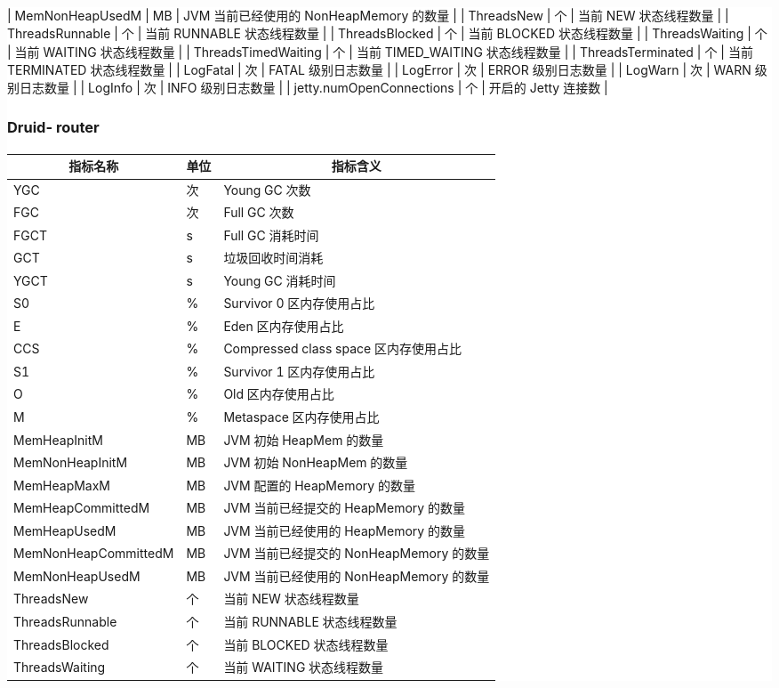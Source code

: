 | MemNonHeapUsedM          | MB   | JVM 当前已经使用的 NonHeapMemory 的数量 |
| ThreadsNew               | 个   | 当前 NEW 状态线程数量                      |
| ThreadsRunnable          | 个   | 当前 RUNNABLE 状态线程数量                 |
| ThreadsBlocked           | 个   | 当前 BLOCKED 状态线程数量                  |
| ThreadsWaiting           | 个   | 当前 WAITING 状态线程数量                  |
| ThreadsTimedWaiting      | 个   | 当前 TIMED_WAITING 状态线程数量            |
| ThreadsTerminated        | 个   | 当前 TERMINATED 状态线程数量               |
| LogFatal                 | 次   | FATAL 级别日志数量                        |
| LogError                 | 次   | ERROR 级别日志数量                        |
| LogWarn                  | 次   | WARN 级别日志数量                         |
| LogInfo                  | 次   | INFO 级别日志数量                         |
| jetty.numOpenConnections | 个   | 开启的 Jetty 连接数                        |

### Druid- router

| 指标名称                 | 单位 | 指标含义                                 |
| ------------------------ | ---- | ---------------------------------------- |
| YGC                      | 次   | Young GC 次数                            |
| FGC                      | 次   | Full GC 次数                             |
| FGCT                     | s    | Full GC 消耗时间                         |
| GCT                      | s    | 垃圾回收时间消耗                         |
| YGCT                     | s    | Young GC 消耗时间                        |
| S0                       | %    | Survivor 0 区内存使用占比                |
| E                        | %    | Eden 区内存使用占比                      |
| CCS                      | %    | Compressed class space 区内存使用占比    |
| S1                       | %    | Survivor 1 区内存使用占比                |
| O                        | %    | Old 区内存使用占比                       |
| M                        | %    | Metaspace 区内存使用占比                 |
| MemHeapInitM             | MB   | JVM 初始 HeapMem 的数量                  |
| MemNonHeapInitM          | MB   | JVM 初始 NonHeapMem 的数量               |
| MemHeapMaxM              | MB   | JVM 配置的 HeapMemory 的数量             |
| MemHeapCommittedM        | MB   | JVM 当前已经提交的 HeapMemory 的数量    |
| MemHeapUsedM             | MB   | JVM 当前已经使用的 HeapMemory 的数量    |
| MemNonHeapCommittedM     | MB   | JVM 当前已经提交的 NonHeapMemory 的数量 |
| MemNonHeapUsedM          | MB   | JVM 当前已经使用的 NonHeapMemory 的数量 |
| ThreadsNew               | 个   | 当前 NEW 状态线程数量                      |
| ThreadsRunnable          | 个   | 当前 RUNNABLE 状态线程数量                 |
| ThreadsBlocked           | 个   | 当前 BLOCKED 状态线程数量                  |
| ThreadsWaiting           | 个   | 当前 WAITING 状态线程数量                  |